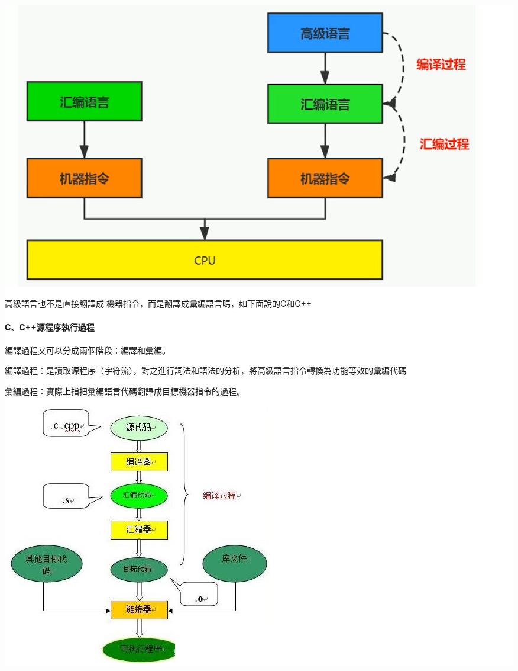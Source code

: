 <img src="./JVM_B_4/執行引擎8.png" alt="執行引擎8"  />

高級語言也不是直接翻譯成 機器指令，而是翻譯成彙編語言嗎，如下面說的C和C++

#### C、C++源程序執行過程

編譯過程又可以分成兩個階段：編譯和彙編。

編譯過程：是讀取源程序（字符流），對之進行詞法和語法的分析，將高級語言指令轉換為功能等效的彙編代碼

彙編過程：實際上指把彙編語言代碼翻譯成目標機器指令的過程。

<img src="./JVM_B_4/執行引擎9.jpeg" alt="執行引擎9" />
